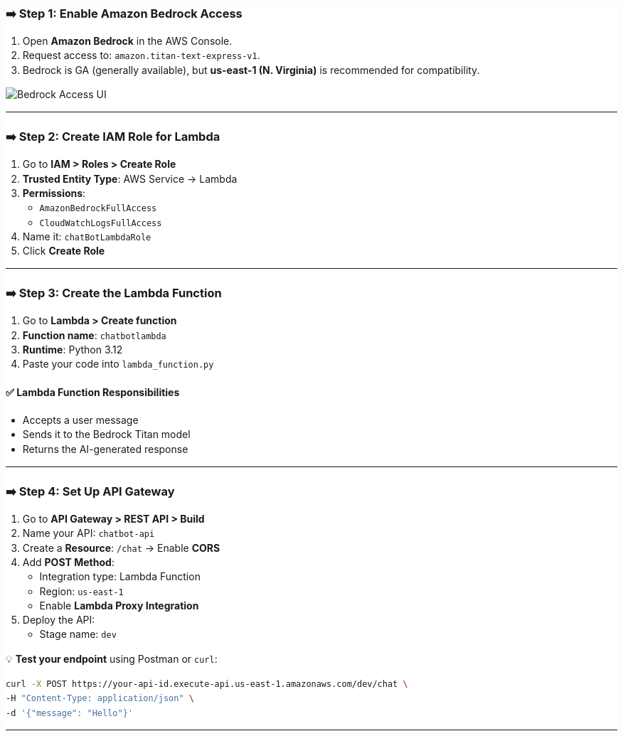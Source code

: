 ### ➡️ Step 1: Enable Amazon Bedrock Access

1. Open **Amazon Bedrock** in the AWS Console.
2. Request access to: `amazon.titan-text-express-v1`.
3. Bedrock is GA (generally available), but **us-east-1 (N. Virginia)** is recommended for compatibility.

![Bedrock Access UI](https://i.postimg.cc/bwMS2gm2/439894174-d86d2963-1c01-4fe6-a215-12817e17f1e3.png)

---

### ➡️ Step 2: Create IAM Role for Lambda

1. Go to **IAM > Roles > Create Role**
2. **Trusted Entity Type**: AWS Service → Lambda
3. **Permissions**:
   - `AmazonBedrockFullAccess`
   - `CloudWatchLogsFullAccess`
4. Name it: `chatBotLambdaRole`
5. Click **Create Role**

---

### ➡️ Step 3: Create the Lambda Function

1. Go to **Lambda > Create function**
2. **Function name**: `chatbotlambda`
3. **Runtime**: Python 3.12
4. Paste your code into `lambda_function.py`

#### ✅ Lambda Function Responsibilities

- Accepts a user message
- Sends it to the Bedrock Titan model
- Returns the AI-generated response

---

### ➡️ Step 4: Set Up API Gateway

1. Go to **API Gateway > REST API > Build**
2. Name your API: `chatbot-api`
3. Create a **Resource**: `/chat` → Enable **CORS**
4. Add **POST Method**:
   - Integration type: Lambda Function
   - Region: `us-east-1`
   - Enable **Lambda Proxy Integration**
5. Deploy the API:
   - Stage name: `dev`

💡 **Test your endpoint** using Postman or `curl`:

```bash
curl -X POST https://your-api-id.execute-api.us-east-1.amazonaws.com/dev/chat \
-H "Content-Type: application/json" \
-d '{"message": "Hello"}'
````

---